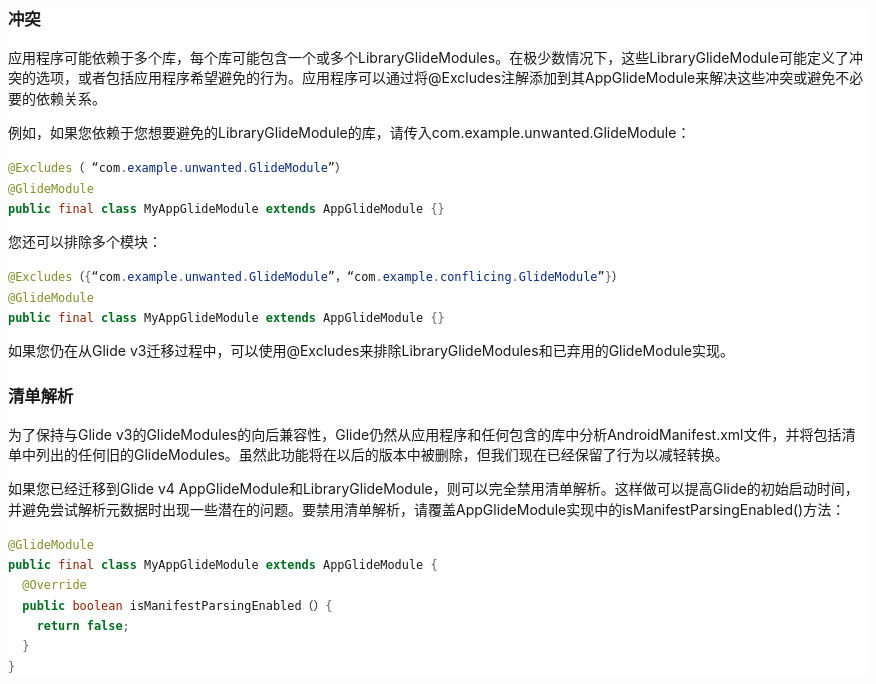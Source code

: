 ### 冲突

应用程序可能依赖于多个库，每个库可能包含一个或多个LibraryGlideModules。在极少数情况下，这些LibraryGlideModule可能定义了冲突的选项，或者包括应用程序希望避免的行为。应用程序可以通过将@Excludes注解添加到其AppGlideModule来解决这些冲突或避免不必要的依赖关系。

例如，如果您依赖于您想要避免的LibraryGlideModule的库，请传入com.example.unwanted.GlideModule：
```java
@Excludes（ “com.example.unwanted.GlideModule”）
@GlideModule
public final class MyAppGlideModule extends AppGlideModule {}
```

您还可以排除多个模块：

```java
@Excludes（{“com.example.unwanted.GlideModule”，“com.example.conflicing.GlideModule”}）
@GlideModule
public final class MyAppGlideModule extends AppGlideModule {}
```

如果您仍在从Glide v3迁移过程中，可以使用@Excludes来排除LibraryGlideModules和已弃用的GlideModule实现。

### 清单解析

为了保持与Glide v3的GlideModules的向后兼容性，Glide仍然从应用程序和任何包含的库中分析AndroidManifest.xml文件，并将包括清单中列出的任何旧的GlideModules。虽然此功能将在以后的版本中被删除，但我们现在已经保留了行为以减轻转换。

如果您已经迁移到Glide v4 AppGlideModule和LibraryGlideModule，则可以完全禁用清单解析。这样做可以提高Glide的初始启动时间，并避免尝试解析元数据时出现一些潜在的问题。要禁用清单解析，请覆盖AppGlideModule实现中的isManifestParsingEnabled()方法：
```java
@GlideModule
public final class MyAppGlideModule extends AppGlideModule {
  @Override
  public boolean isManifestParsingEnabled（）{
    return false;
  }
}
```